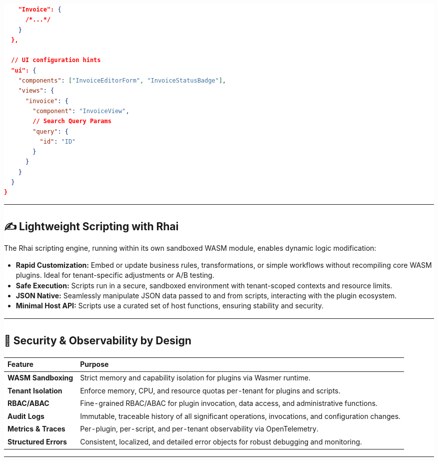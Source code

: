 ```json
    "Invoice": {
      /*...*/
    }
  },

  // UI configuration hints
  "ui": {
    "components": ["InvoiceEditorForm", "InvoiceStatusBadge"],
    "views": {
      "invoice": {
        "component": "InvoiceView",
        // Search Query Params
        "query": {
          "id": "ID"
        }
      }
    }
  }
}
```

---

## ✍️ Lightweight Scripting with Rhai

The Rhai scripting engine, running within its own sandboxed WASM module, enables dynamic logic modification:

- **Rapid Customization:** Embed or update business rules, transformations, or simple workflows without recompiling core WASM plugins. Ideal for tenant-specific adjustments or A/B testing.
- **Safe Execution:** Scripts run in a secure, sandboxed environment with tenant-scoped contexts and resource limits.
- **JSON Native:** Seamlessly manipulate JSON data passed to and from scripts, interacting with the plugin ecosystem.
- **Minimal Host API:** Scripts use a curated set of host functions, ensuring stability and security.

---

## 🔐 Security & Observability by Design

| Feature               | Purpose                                                                                             |
| :-------------------- | :-------------------------------------------------------------------------------------------------- |
| **WASM Sandboxing**   | Strict memory and capability isolation for plugins via Wasmer runtime.                              |
| **Tenant Isolation**  | Enforce memory, CPU, and resource quotas per-tenant for plugins and scripts.                        |
| **RBAC/ABAC**         | Fine-grained RBAC/ABAC for plugin invocation, data access, and administrative functions.            |
| **Audit Logs**        | Immutable, traceable history of all significant operations, invocations, and configuration changes. |
| **Metrics & Traces**  | Per-plugin, per-script, and per-tenant observability via OpenTelemetry.                             |
| **Structured Errors** | Consistent, localized, and detailed error objects for robust debugging and monitoring.              |

---
